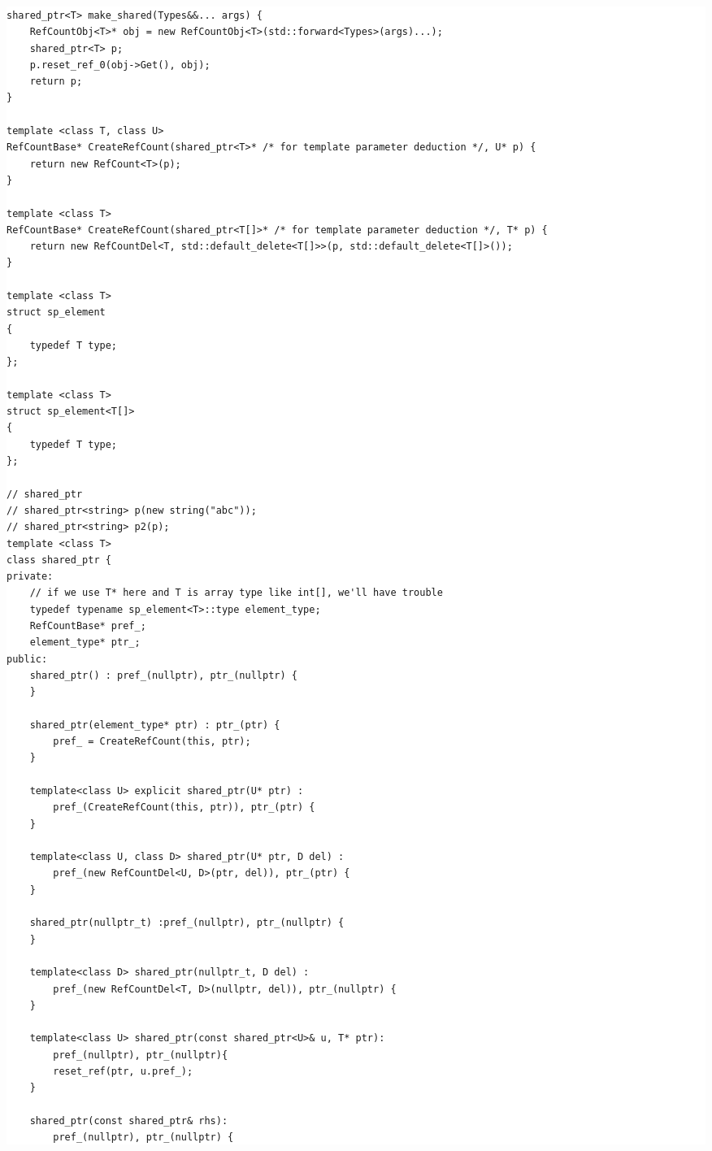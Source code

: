     shared_ptr<T> make_shared(Types&&... args) {
        RefCountObj<T>* obj = new RefCountObj<T>(std::forward<Types>(args)...);
        shared_ptr<T> p;
        p.reset_ref_0(obj->Get(), obj);
        return p;
    }

	template <class T, class U>
	RefCountBase* CreateRefCount(shared_ptr<T>* /* for template parameter deduction */, U* p) {
		return new RefCount<T>(p);
	}

	template <class T>
	RefCountBase* CreateRefCount(shared_ptr<T[]>* /* for template parameter deduction */, T* p) {
		return new RefCountDel<T, std::default_delete<T[]>>(p, std::default_delete<T[]>());
	}

	template <class T>
	struct sp_element
	{
		typedef T type;
	};

	template <class T>
	struct sp_element<T[]>
	{
		typedef T type;
	};

	// shared_ptr
	// shared_ptr<string> p(new string("abc"));
	// shared_ptr<string> p2(p);
	template <class T>
	class shared_ptr {
	private:
		// if we use T* here and T is array type like int[], we'll have trouble
		typedef typename sp_element<T>::type element_type;
		RefCountBase* pref_;
		element_type* ptr_;
	public:
		shared_ptr() : pref_(nullptr), ptr_(nullptr) {
		}

		shared_ptr(element_type* ptr) : ptr_(ptr) {
			pref_ = CreateRefCount(this, ptr);
		}

		template<class U> explicit shared_ptr(U* ptr) :
			pref_(CreateRefCount(this, ptr)), ptr_(ptr) {
		}

		template<class U, class D> shared_ptr(U* ptr, D del) :
			pref_(new RefCountDel<U, D>(ptr, del)), ptr_(ptr) {
		}

		shared_ptr(nullptr_t) :pref_(nullptr), ptr_(nullptr) {
		}

        template<class D> shared_ptr(nullptr_t, D del) : 
            pref_(new RefCountDel<T, D>(nullptr, del)), ptr_(nullptr) {
        }

		template<class U> shared_ptr(const shared_ptr<U>& u, T* ptr):
			pref_(nullptr), ptr_(nullptr){
			reset_ref(ptr, u.pref_);
		}
        
		shared_ptr(const shared_ptr& rhs):
			pref_(nullptr), ptr_(nullptr) {
